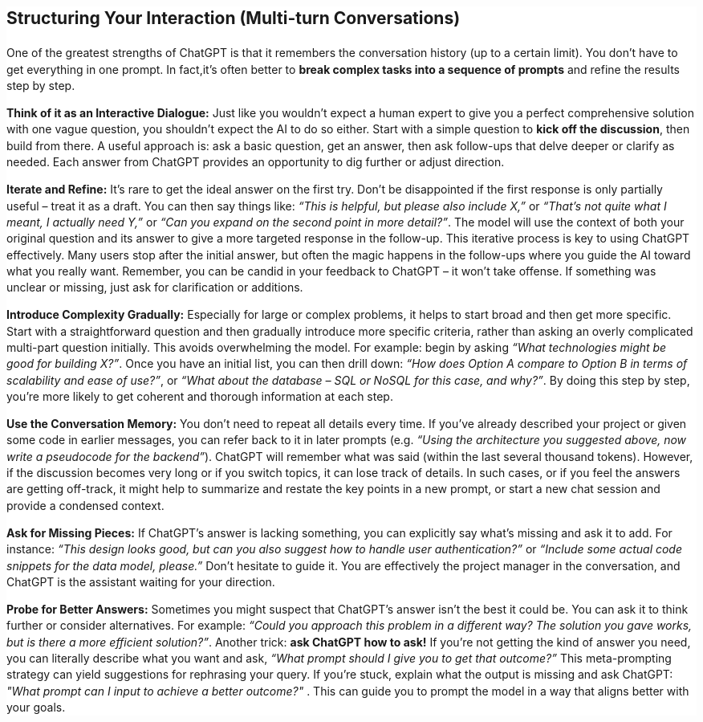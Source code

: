 ## Structuring Your Interaction (Multi-turn Conversations)

One of the greatest strengths of ChatGPT is that it remembers the conversation history (up to a certain limit). You don’t have to get everything in one prompt. In fact,it’s often better to **break complex tasks into a sequence of prompts** and refine the results step by step.

**Think of it as an Interactive Dialogue:** Just like you wouldn’t expect a human expert to give you a perfect comprehensive solution with one vague question, you shouldn’t expect the AI to do so either. Start with a simple question to **kick off the discussion**, then build from there. A useful approach is: ask a basic question, get an answer, then ask follow-ups that delve deeper or clarify as needed. Each answer from ChatGPT provides an opportunity to dig further or adjust direction.

**Iterate and Refine:** It’s rare to get the ideal answer on the first try. Don’t be disappointed if the first response is only partially useful – treat it as a draft. You can then say things like: *“This is helpful, but please also include X,”* or *“That’s not quite what I meant, I actually need Y,”* or *“Can you expand on the second point in more detail?”*. The model will use the context of both your original question and its answer to give a more targeted response in the follow-up. This iterative process is key to using ChatGPT effectively. Many users stop after the initial answer, but often the magic happens in the follow-ups where you guide the AI toward what you really want. Remember, you can be candid in your feedback to ChatGPT – it won’t take offense. If something was unclear or missing, just ask for clarification or additions.

**Introduce Complexity Gradually:** Especially for large or complex problems, it helps to start broad and then get more specific. Start with a straightforward question and then gradually introduce more specific criteria, rather than asking an overly complicated multi-part question initially. This avoids overwhelming the model. For example: begin by asking *“What technologies might be good for building X?”*. Once you have an initial list, you can then drill down: *“How does Option A compare to Option B in terms of scalability and ease of use?”*, or *“What about the database – SQL or NoSQL for this case, and why?”*. By doing this step by step, you’re more likely to get coherent and thorough information at each step.

**Use the Conversation Memory:** You don’t need to repeat all details every time. If you’ve already described your project or given some code in earlier messages, you can refer back to it in later prompts (e.g. *“Using the architecture you suggested above, now write a pseudocode for the backend”*). ChatGPT will remember what was said (within the last several thousand tokens). However, if the discussion becomes very long or if you switch topics, it can lose track of details. In such cases, or if you feel the answers are getting off-track, it might help to summarize and restate the key points in a new prompt, or start a new chat session and provide a condensed context.

**Ask for Missing Pieces:** If ChatGPT’s answer is lacking something, you can explicitly say what’s missing and ask it to add. For instance: *“This design looks good, but can you also suggest how to handle user authentication?”* or *“Include some actual code snippets for the data model, please.”* Don’t hesitate to guide it. You are effectively the project manager in the conversation, and ChatGPT is the assistant waiting for your direction.

**Probe for Better Answers:** Sometimes you might suspect that ChatGPT’s answer isn’t the best it could be. You can ask it to think further or consider alternatives. For example: *“Could you approach this problem in a different way? The solution you gave works, but is there a more efficient solution?”*. Another trick: **ask ChatGPT how to ask!** If you’re not getting the kind of answer you need, you can literally describe what you want and ask, *“What prompt should I give you to get that outcome?”* This meta-prompting strategy can yield suggestions for rephrasing your query. If you’re stuck, explain what the output is missing and ask ChatGPT: *"What prompt can I input to achieve a better outcome?"* . This can guide you to prompt the model in a way that aligns better with your goals.
